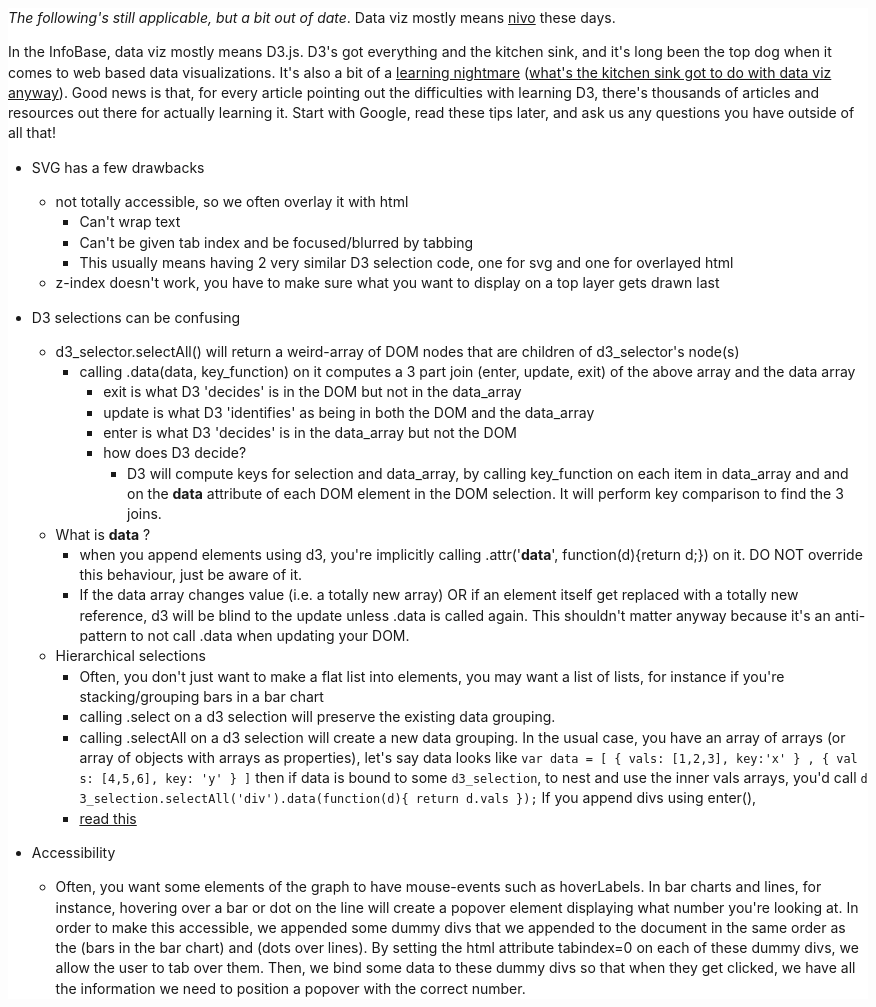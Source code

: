 *The following's still applicable, but a bit out of date*. Data viz mostly means [nivo](https://nivo.rocks/) these days.

In the InfoBase, data viz mostly means D3.js. D3's got everything and the kitchen sink, and it's long been the top dog when it comes to web based data visualizations. It's also a bit of a [learning nightmare](https://medium.com/dailyjs/the-trouble-with-d3-4a84f7de011f) ([what's the kitchen sink got to do with data viz anyway](https://medium.com/@Elijah_Meeks/d3-is-not-a-data-visualization-library-67ba549e8520)). Good news is that, for every article pointing out the difficulties with learning D3, there's thousands of articles and resources out there for actually learning it. Start with Google, read these tips later, and ask us any questions you have outside of all that!

* SVG has a few drawbacks
  *  not totally accessible, so we often overlay it with html
     *  Can't wrap text
     *  Can't be given tab index and be focused/blurred by tabbing
     *  This usually means having 2 very similar D3 selection code, one for svg and one for overlayed html
  *  z-index doesn't work, you have to make sure what you want to display on a top layer gets drawn last

* D3 selections can be confusing 
  * d3_selector.selectAll() will return a weird-array of DOM nodes that are children of d3_selector's node(s)
    * calling .data(data, key_function) on it computes a 3 part join (enter, update, exit) of the above array and the data array
      * exit is what D3 'decides' is in the DOM but not in the data_array
      * update is what D3 'identifies' as being in both the DOM and the data_array
      * enter is what D3 'decides' is in the data_array but not the DOM 
      * how does D3 decide? 
        * D3 will compute keys for  selection and data_array, by calling key_function on each item in data_array and and on the __data__  attribute of each DOM element in the DOM selection. It will perform key comparison to find the 3 joins.
  * What is __data__ ?
    * when you append elements using d3, you're implicitly calling .attr('__data__', function(d){return d;}) on it. DO NOT override this behaviour, just be aware of it.
    * If the data array changes value (i.e. a totally new array) OR if an element itself get replaced with a totally new reference, d3 will be blind to the update unless .data is called again. This shouldn't matter anyway because it's an anti-pattern to not call .data when updating your DOM. 
  * Hierarchical selections 
    * Often, you don't just want to make a flat list into elements, you may want a list of lists, for instance if you're stacking/grouping bars in a bar chart
    * calling .select on a d3 selection will preserve the existing data grouping. 
    * calling .selectAll on a d3 selection will create a new data grouping. In the usual case, you have an array of arrays (or array of objects with arrays as properties), let's say data looks like `var data = [ { vals: [1,2,3], key:'x' } , { vals: [4,5,6], key: 'y' } ]` then if data is bound to some `d3_selection`, to nest and use the inner vals arrays, you'd call `d3_selection.selectAll('div').data(function(d){ return d.vals });`  If you append divs using enter(), 
    * [read this]( https://bost.ocks.org/mike/nest/ )
* Accessibility 
  *  Often, you want some elements of the graph to have mouse-events such as hoverLabels. In bar charts and lines, for instance, hovering over a bar or dot on the line will create a popover element displaying what number you're looking at. In order to make this accessible, we appended some dummy divs that we appended to the document in the same order as the <rect> (bars in the bar chart) and <circle> (dots over lines). By setting the html attribute tabindex=0 on each of these dummy divs, we allow the user to tab over them. Then, we bind some data to these dummy divs so that when they get clicked, we have all the information we need to position a popover with the correct number. 
